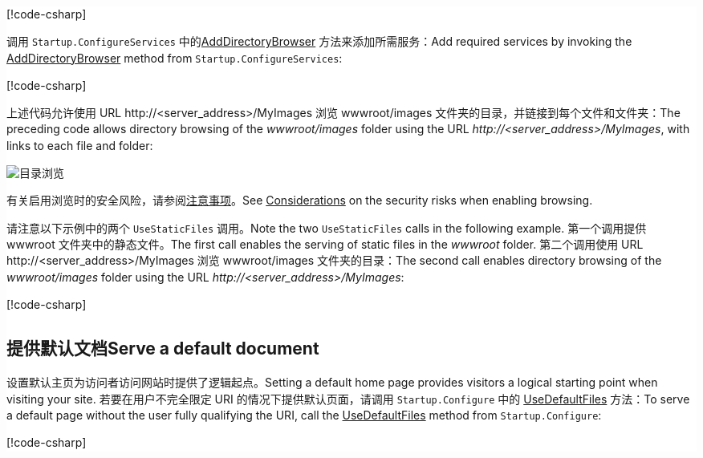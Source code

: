[!code-csharp[](static-files/samples/1x/StartupBrowse.cs?name=snippet_ConfigureMethod&highlight=12-17)]

<span data-ttu-id="2e9aa-165">调用 `Startup.ConfigureServices` 中的[AddDirectoryBrowser](/dotnet/api/microsoft.extensions.dependencyinjection.directorybrowserserviceextensions.adddirectorybrowser#Microsoft_Extensions_DependencyInjection_DirectoryBrowserServiceExtensions_AddDirectoryBrowser_Microsoft_Extensions_DependencyInjection_IServiceCollection_) 方法来添加所需服务：</span><span class="sxs-lookup"><span data-stu-id="2e9aa-165">Add required services by invoking the [AddDirectoryBrowser](/dotnet/api/microsoft.extensions.dependencyinjection.directorybrowserserviceextensions.adddirectorybrowser#Microsoft_Extensions_DependencyInjection_DirectoryBrowserServiceExtensions_AddDirectoryBrowser_Microsoft_Extensions_DependencyInjection_IServiceCollection_) method from `Startup.ConfigureServices`:</span></span>

[!code-csharp[](static-files/samples/1x/StartupBrowse.cs?name=snippet_ConfigureServicesMethod&highlight=3)]

<span data-ttu-id="2e9aa-166">上述代码允许使用 URL http://\<server_address>/MyImages 浏览 wwwroot/images 文件夹的目录，并链接到每个文件和文件夹：</span><span class="sxs-lookup"><span data-stu-id="2e9aa-166">The preceding code allows directory browsing of the *wwwroot/images* folder using the URL *http://\<server_address>/MyImages*, with links to each file and folder:</span></span>

![目录浏览](static-files/_static/dir-browse.png)

<span data-ttu-id="2e9aa-168">有关启用浏览时的安全风险，请参阅[注意事项](#considerations)。</span><span class="sxs-lookup"><span data-stu-id="2e9aa-168">See [Considerations](#considerations) on the security risks when enabling browsing.</span></span>

<span data-ttu-id="2e9aa-169">请注意以下示例中的两个 `UseStaticFiles` 调用。</span><span class="sxs-lookup"><span data-stu-id="2e9aa-169">Note the two `UseStaticFiles` calls in the following example.</span></span> <span data-ttu-id="2e9aa-170">第一个调用提供 wwwroot 文件夹中的静态文件。</span><span class="sxs-lookup"><span data-stu-id="2e9aa-170">The first call enables the serving of static files in the *wwwroot* folder.</span></span> <span data-ttu-id="2e9aa-171">第二个调用使用 URL http://\<server_address>/MyImages 浏览 wwwroot/images 文件夹的目录：</span><span class="sxs-lookup"><span data-stu-id="2e9aa-171">The second call enables directory browsing of the *wwwroot/images* folder using the URL *http://\<server_address>/MyImages*:</span></span>

[!code-csharp[](static-files/samples/1x/StartupBrowse.cs?name=snippet_ConfigureMethod&highlight=3,5)]

## <a name="serve-a-default-document"></a><span data-ttu-id="2e9aa-172">提供默认文档</span><span class="sxs-lookup"><span data-stu-id="2e9aa-172">Serve a default document</span></span>

<span data-ttu-id="2e9aa-173">设置默认主页为访问者访问网站时提供了逻辑起点。</span><span class="sxs-lookup"><span data-stu-id="2e9aa-173">Setting a default home page provides visitors a logical starting point when visiting your site.</span></span> <span data-ttu-id="2e9aa-174">若要在用户不完全限定 URI 的情况下提供默认页面，请调用 `Startup.Configure` 中的 [UseDefaultFiles](/dotnet/api/microsoft.aspnetcore.builder.defaultfilesextensions.usedefaultfiles#Microsoft_AspNetCore_Builder_DefaultFilesExtensions_UseDefaultFiles_Microsoft_AspNetCore_Builder_IApplicationBuilder_) 方法：</span><span class="sxs-lookup"><span data-stu-id="2e9aa-174">To serve a default page without the user fully qualifying the URI, call the [UseDefaultFiles](/dotnet/api/microsoft.aspnetcore.builder.defaultfilesextensions.usedefaultfiles#Microsoft_AspNetCore_Builder_DefaultFilesExtensions_UseDefaultFiles_Microsoft_AspNetCore_Builder_IApplicationBuilder_) method from `Startup.Configure`:</span></span>

[!code-csharp[](static-files/samples/1x/StartupEmpty.cs?name=snippet_ConfigureMethod&highlight=3)]
